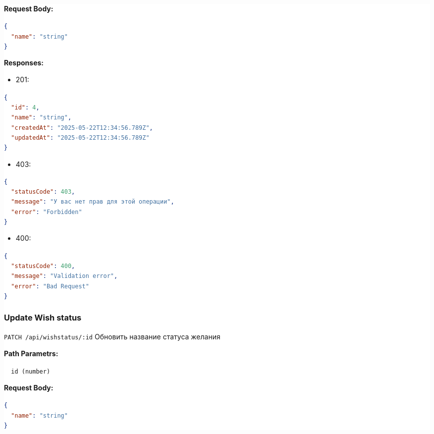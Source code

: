**Request Body:**

```json
{
  "name": "string"
}
```

**Responses:**

- 201:

```json
{
  "id": 4,
  "name": "string",
  "createdAt": "2025-05-22T12:34:56.789Z",
  "updatedAt": "2025-05-22T12:34:56.789Z"
}
```

- 403:

```json
{
  "statusCode": 403,
  "message": "У вас нет прав для этой операции",
  "error": "Forbidden"
}
```

- 400:

```json
{
  "statusCode": 400,
  "message": "Validation error",
  "error": "Bad Request"
}
```

### Update Wish status

`PATCH /api/wishstatus/:id`
Обновить название статуса желания 

**Path Parametrs:**

```makefile
  id (number)
```

**Request Body:**

```json
{
  "name": "string"
}
```
